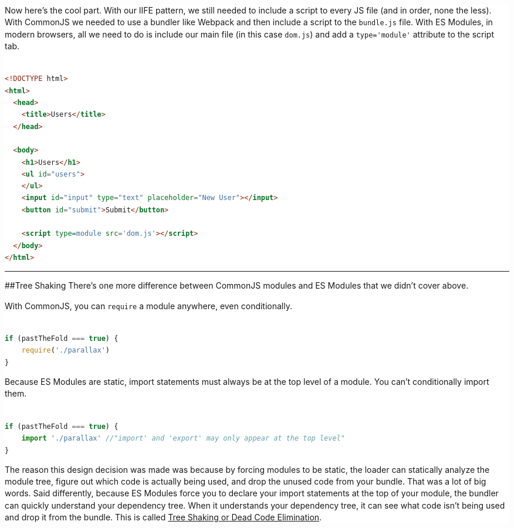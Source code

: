Now here’s the cool part. With our IIFE pattern, we still needed to include a script to every JS file (and in order, none the less). With CommonJS we needed to use a bundler like Webpack and then include a script to the `bundle.js` file. With ES Modules, in modern browsers, all we need to do is include our main file (in this case `dom.js`) and add a `type='module'` attribute to the script tab.

```html

<!DOCTYPE html>
<html>
  <head>
    <title>Users</title>
  </head>

  <body>
    <h1>Users</h1>
    <ul id="users">
    </ul>
    <input id="input" type="text" placeholder="New User"></input>
    <button id="submit">Submit</button>

    <script type=module src='dom.js'></script>
  </body>
</html>

```

---

##Tree Shaking
There’s one more difference between CommonJS modules and ES Modules that we didn’t cover above.

With CommonJS, you can `require` a module anywhere, even conditionally.

```javascript

if (pastTheFold === true) {
    require('./parallax')
}

```

Because ES Modules are static, import statements must always be at the top level of a module. You can’t conditionally import them.

```javascript

if (pastTheFold === true) {
    import './parallax' //"import' and 'export' may only appear at the top level"
}

```

The reason this design decision was made was because by forcing modules to be static, the loader can statically analyze the module tree, figure out which code is actually being used, and drop the unused code from your bundle. That was a lot of big words. Said differently, because ES Modules force you to declare your import statements at the top of your module, the bundler can quickly understand your dependency tree. When it understands your dependency tree, it can see what code isn’t being used and drop it from the bundle. This is called [Tree Shaking or Dead Code Elimination](https://webpack.js.org/guides/tree-shaking/).
